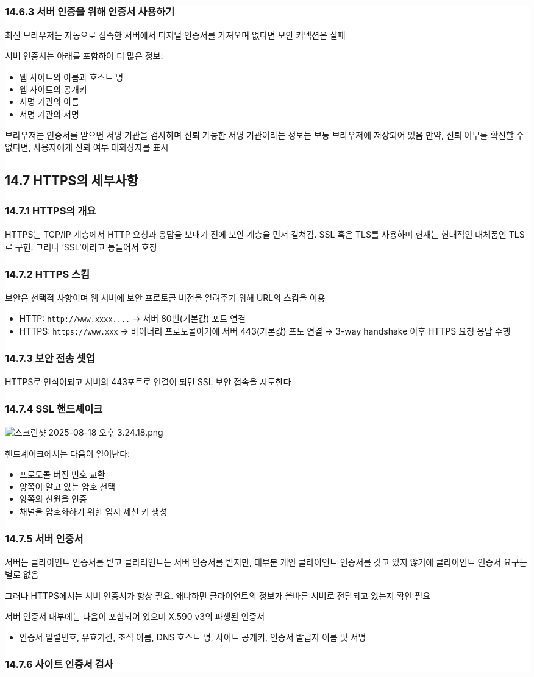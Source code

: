 ### 14.6.3 서버 인증을 위해 인증서 사용하기

최신 브라우저는 자동으로 접속한 서버에서 디지털 인증서를 가져오며 없다면 보안 커넥션은 실패

서버 인증서는 아래를 포함하여 더 많은 정보:

- 웹 사이트의 이름과 호스트 명
- 웹 사이트의 공개키
- 서명 기관의 이름
- 서명 기관의 서명

브라우저는 인증서를 받으면 서명 기관을 검사하며 신뢰 가능한 서명 기관이라는 정보는 보통 브라우저에 저장되어 있음
만약, 신뢰 여부를 확신할  수 없다면, 사용자에게 신뢰 여부 대화상자를 표시

## 14.7 HTTPS의 세부사항

### 14.7.1 HTTPS의 개요

HTTPS는 TCP/IP 계층에서 HTTP 요청과 응답을 보내기 전에 보안 계층을 먼저 걸쳐감.
SSL 혹은 TLS를 사용하며 현재는 현대적인 대체품인 TLS로 구현. 그러나 ‘SSL’이라고 통들어서 호칭

### 14.7.2 HTTPS 스킴

보안은 선택적 사항이며 웹 서버에 보안 프로토콜 버전을 알려주기 위해 URL의 스킴을 이용

- HTTP: `http://www.xxxx....` → 서버 80번(기본값) 포트 연결
- HTTPS: `https://www.xxx` → 바이너리 프로토콜이기에 서버 443(기본값) 프토 연결 → 3-way handshake 이후 HTTPS 요청 응답 수행

### 14.7.3 보안 전송 셋업

HTTPS로 인식이되고 서버의 443포트로 연결이 되면 SSL 보안 접속을 시도한다

### 14.7.4 SSL 핸드셰이크

![스크린샷 2025-08-18 오후 3.24.18.png](https://img.notionusercontent.com/s3/prod-files-secure%2F6eac9da7-a6e6-4d98-84db-37a4eaddb1d5%2Fdc18565c-9079-47d1-ba96-abb7f867be1f%2F%E1%84%89%E1%85%B3%E1%84%8F%E1%85%B3%E1%84%85%E1%85%B5%E1%86%AB%E1%84%89%E1%85%A3%E1%86%BA_2025-08-18_%E1%84%8B%E1%85%A9%E1%84%92%E1%85%AE_3.24.18.png/size/w=1640?exp=1755526631&sig=Af8zjuarJ5e473zgYl-otQcZyB4PLUy65fCtgsrbsqQ&id=253438a5-b001-80ea-ae81-f9444824eb9f&table=block&userId=fa8dc9c2-7ea8-437a-8bc2-3fbca5c283fb)

핸드셰이크에서는 다음이 일어난다:

- 프로토콜 버전 번호 교환
- 양쪽이 알고 있는 암호 선택
- 양쪽의 신원을 인증
- 채널을 암호화하기 위한 임시 셰션 키 생성

### 14.7.5 서버 인증서

서버는 클라이언트 인증서를 받고 클라리언트는 서버 인증서를 받지만, 대부분 개인 클라이언트 인증서를 갖고 있지 않기에 클라이언트 인증서 요구는 별로 없음

그러나 HTTPS에서는 서버 인증서가 항상 필요. 왜냐하면 클라이언트의 정보가 올바른 서버로 전달되고 있는지 확인 필요

서버 인증서 내부에는 다음이 포함되어 있으며 X.590 v3의 파생된 인증서

- 인증서 일렬번호, 유효기간, 조직 이름, DNS 호스트 명, 사이트 공개키, 인증서 발급자 이름 및 서명

### 14.7.6 사이트 인증서 검사
